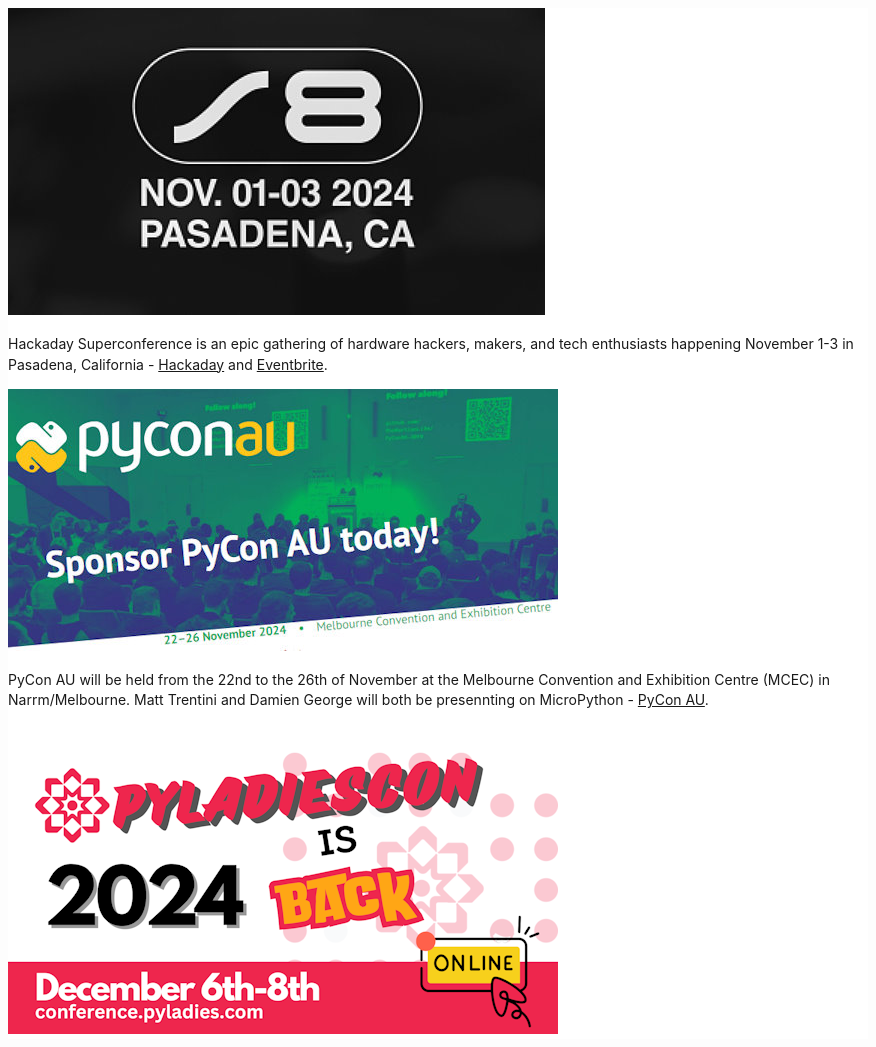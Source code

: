 [![SuperCon 2024](../assets/20240930/20240930sc.jpg)](https://hackaday.com/2024/08/06/tickets-for-supercon-2024-go-on-sale-now/)

Hackaday Superconference is an epic gathering of hardware hackers, makers, and tech enthusiasts happening November 1-3 in Pasadena, California - [Hackaday](https://hackaday.com/2024/08/06/tickets-for-supercon-2024-go-on-sale-now/) and [Eventbrite](https://www.eventbrite.com/e/2024-hackaday-superconference-tickets-965387338517).

[![PyCon AU](../assets/20240930/20240930pau.jpg)](https://2024.pycon.org.au/)

PyCon AU will be held from the 22nd to the 26th of November at the Melbourne Convention and Exhibition Centre (MCEC) in Narrm/Melbourne. Matt Trentini and Damien George will both be presennting on MicroPython - [PyCon AU](https://2024.pycon.org.au/).

[![PyLadies](../assets/20240930/pyladiescon.png)](https://conference.pyladies.com/)
